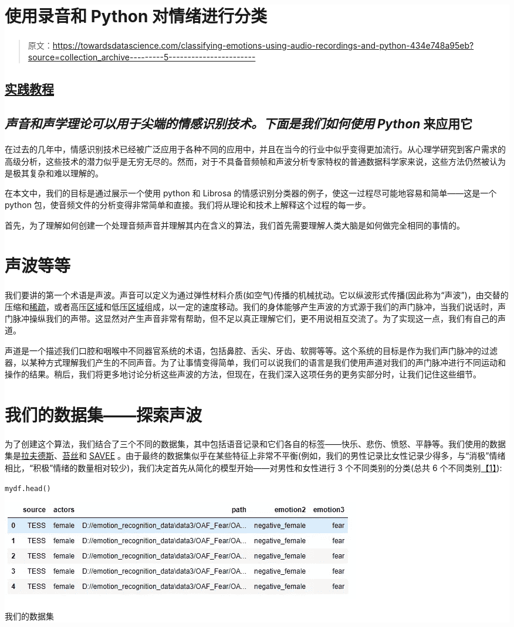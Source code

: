 # 使用录音和 Python 对情绪进行分类

> 原文：<https://towardsdatascience.com/classifying-emotions-using-audio-recordings-and-python-434e748a95eb?source=collection_archive---------5----------------------->

## [实践教程](https://towardsdatascience.com/tagged/hands-on-tutorials)

## *声音和声学理论可以用于尖端的情感识别技术。下面是我们如何使用 Python* 来应用它

在过去的几年中，情感识别技术已经被广泛应用于各种不同的应用中，并且在当今的行业中似乎变得更加流行。从心理学研究到客户需求的高级分析，这些技术的潜力似乎是无穷无尽的。然而，对于不具备音频帧和声波分析专家特权的普通数据科学家来说，这些方法仍然被认为是极其复杂和难以理解的。

在本文中，我们的目标是通过展示一个使用 python 和 Librosa 的情感识别分类器的例子，使这一过程尽可能地容易和简单——这是一个 python 包，使音频文件的分析变得非常简单和直接。我们将从理论和技术上解释这个过程的每一步。

首先，为了理解如何创建一个处理音频声音并理解其内在含义的算法，我们首先需要理解人类大脑是如何做完全相同的事情的。

# 声波等等

我们要讲的第一个术语是声波。声音可以定义为通过弹性材料介质(如空气)传播的机械扰动。它以纵波形式传播(因此称为“声波”)，由交替的压缩和[稀疏](https://www.britannica.com/science/rarefaction)，或者高压[区域](https://www.britannica.com/science/pressure)和低压[区域](https://www.britannica.com/science/cyclone-meteorology)组成，以一定的速度移动。我们的身体能够产生声波的方式源于我们的声门脉冲，当我们说话时，声门脉冲操纵我们的声带。这显然对产生声音非常有帮助，但不足以真正理解它们，更不用说相互交流了。为了实现这一点，我们有自己的声道。

声道是一个描述我们口腔和咽喉中不同器官系统的术语，包括鼻腔、舌尖、牙齿、软腭等等。这个系统的目标是作为我们声门脉冲的过滤器，以某种方式理解我们产生的不同声音。为了让事情变得简单，我们可以说我们的语言是我们使用声道对我们的声门脉冲进行不同运动和操作的结果。稍后，我们将更多地讨论分析这些声波的方法，但现在，在我们深入这项任务的更务实部分时，让我们记住这些细节。

# 我们的数据集——探索声波

为了创建这个算法，我们结合了三个不同的数据集，其中包括语音记录和它们各自的标签——快乐、悲伤、愤怒、平静等。我们使用的数据集是[拉夫德斯](https://zenodo.org/record/1188976#.YDU_i-hvbIX)、[苔丝](https://tspace.library.utoronto.ca/handle/1807/24487)和 [SAVEE](http://kahlan.eps.surrey.ac.uk/savee/Download.html) 。由于最终的数据集似乎在某些特征上非常不平衡(例如，我们的男性记录比女性记录少得多，与“消极”情绪相比，“积极”情绪的数量相对较少)，我们决定首先从简化的模型开始——对男性和女性进行 3 个不同类别的分类(总共 6 个不同类别[【1】](#_ftn1)):

```
mydf.head()
```

![](img/046d7b8649f71dac68431653858fbefd.png)

我们的数据集
